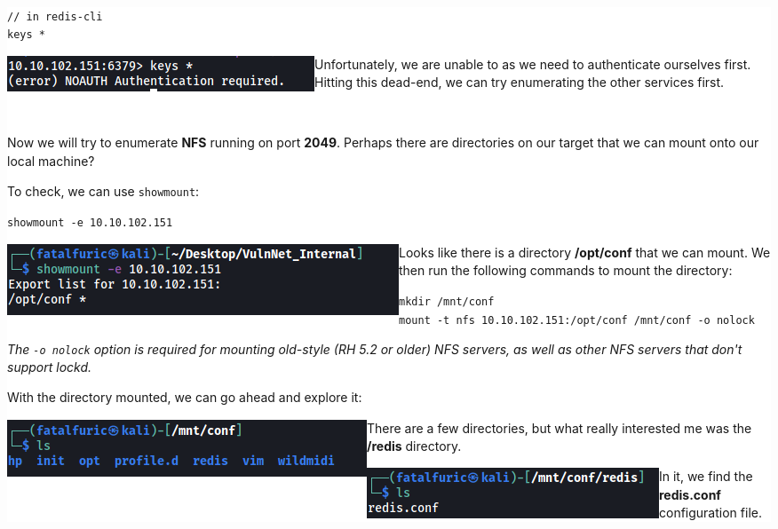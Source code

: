```
// in redis-cli
keys *
```

<img style="float: left;" src="screenshots/screenshot10.png">

Unfortunately, we are unable to as we need to authenticate ourselves first. Hitting this dead-end, we can try enumerating the other services first.

<br>

Now we will try to enumerate **NFS** running on port **2049**. Perhaps there are directories on our target that we can mount onto our local machine?

To check, we can use `showmount`:

```
showmount -e 10.10.102.151
```

<img style="float: left;" src="screenshots/screenshot11.png">

Looks like there is a directory **/opt/conf** that we can mount. We then run the following commands to mount the directory:

```
mkdir /mnt/conf
mount -t nfs 10.10.102.151:/opt/conf /mnt/conf -o nolock
```

*The `-o nolock` option is required for mounting old-style (RH 5.2 or older) NFS servers, as well as other NFS servers that don't support lockd.*

With the directory mounted, we can go ahead and explore it:

<img style="float: left;" src="screenshots/screenshot12.png">

There are a few directories, but what really interested me was the **/redis** directory.

<img style="float: left;" src="screenshots/screenshot13.png">

In it, we find the **redis.conf** configuration file.

